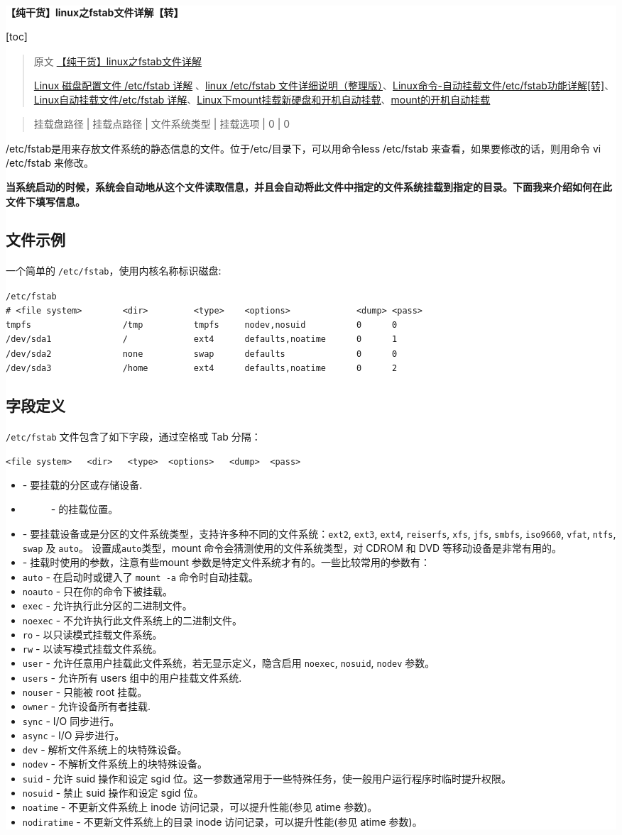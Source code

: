 **【纯干货】linux之fstab文件详解【转】**

[toc]

> 原文 [【纯干货】linux之fstab文件详解](https://zhuanlan.zhihu.com/p/250658106)
> 
> [Linux 磁盘配置文件 /etc/fstab 详解](https://cloud.tencent.com/developer/article/2067408) 、[linux /etc/fstab 文件详细说明（整理版）](https://blog.csdn.net/xiaolongwang2010/article/details/8657332)、[Linux命令-自动挂载文件/etc/fstab功能详解[转]](https://www.cnblogs.com/qiyebao/p/4484047.html)、[Linux自动挂载文件/etc/fstab 详解](https://blog.csdn.net/weixin_38697798/article/details/127496342)、[Linux下mount挂载新硬盘和开机自动挂载](https://www.cnblogs.com/sirdong/p/11969148.html)、[mount的开机自动挂载](https://blog.csdn.net/weixin_45448980/article/details/114539927)

> 挂载盘路径  |   挂载点路径  |  文件系统类型  | 挂载选项  | 0 | 0

/etc/fstab是用来存放文件系统的静态信息的文件。位于/etc/目录下，可以用命令less /etc/fstab 来查看，如果要修改的话，则用命令 vi /etc/fstab 来修改。

**当系统启动的时候，系统会自动地从这个文件读取信息，并且会自动将此文件中指定的文件系统挂载到指定的目录。下面我来介绍如何在此文件下填写信息。**

  

## 文件示例

  

一个简单的 `/etc/fstab`，使用内核名称标识磁盘:

```text
/etc/fstab
# <file system>        <dir>         <type>    <options>             <dump> <pass>
tmpfs                  /tmp          tmpfs     nodev,nosuid          0      0
/dev/sda1              /             ext4      defaults,noatime      0      1
/dev/sda2              none          swap      defaults              0      0
/dev/sda3              /home         ext4      defaults,noatime      0      2
```

## 字段定义

`/etc/fstab` 文件包含了如下字段，通过空格或 Tab 分隔：

```text
<file system>	<dir>	<type>	<options>	<dump>	<pass>
```

- **<file systems>** - 要挂载的分区或存储设备.
- **<dir>** - <file systems>的挂载位置。
- **<type>** - 要挂载设备或是分区的文件系统类型，支持许多种不同的文件系统：`ext2`, `ext3`, `ext4`, `reiserfs`, `xfs`, `jfs`, `smbfs`, `iso9660`, `vfat`, `ntfs`, `swap` 及 `auto`。 设置成`auto`类型，mount 命令会猜测使用的文件系统类型，对 CDROM 和 DVD 等移动设备是非常有用的。
- **<options>** - 挂载时使用的参数，注意有些mount 参数是特定文件系统才有的。一些比较常用的参数有：
- `auto` - 在启动时或键入了 `mount -a` 命令时自动挂载。
- `noauto` - 只在你的命令下被挂载。
- `exec` - 允许执行此分区的二进制文件。
- `noexec` - 不允许执行此文件系统上的二进制文件。
- `ro` - 以只读模式挂载文件系统。
- `rw` - 以读写模式挂载文件系统。
- `user` - 允许任意用户挂载此文件系统，若无显示定义，隐含启用 `noexec`, `nosuid`, `nodev` 参数。
- `users` - 允许所有 users 组中的用户挂载文件系统.
- `nouser` - 只能被 root 挂载。
- `owner` - 允许设备所有者挂载.
- `sync` - I/O 同步进行。
- `async` - I/O 异步进行。
- `dev` - 解析文件系统上的块特殊设备。
- `nodev` - 不解析文件系统上的块特殊设备。
- `suid` - 允许 suid 操作和设定 sgid 位。这一参数通常用于一些特殊任务，使一般用户运行程序时临时提升权限。
- `nosuid` - 禁止 suid 操作和设定 sgid 位。
- `noatime` - 不更新文件系统上 inode 访问记录，可以提升性能(参见 atime 参数)。
- `nodiratime` - 不更新文件系统上的目录 inode 访问记录，可以提升性能(参见 atime 参数)。
